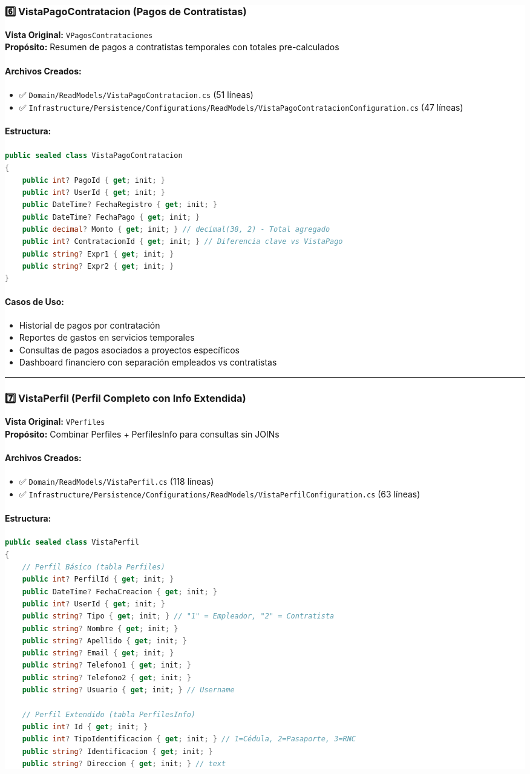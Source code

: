
### 6️⃣ **VistaPagoContratacion** (Pagos de Contratistas)

**Vista Original:** `VPagosContrataciones`  
**Propósito:** Resumen de pagos a contratistas temporales con totales pre-calculados

#### Archivos Creados:
- ✅ `Domain/ReadModels/VistaPagoContratacion.cs` (51 líneas)
- ✅ `Infrastructure/Persistence/Configurations/ReadModels/VistaPagoContratacionConfiguration.cs` (47 líneas)

#### Estructura:
```csharp
public sealed class VistaPagoContratacion
{
    public int? PagoId { get; init; }
    public int? UserId { get; init; }
    public DateTime? FechaRegistro { get; init; }
    public DateTime? FechaPago { get; init; }
    public decimal? Monto { get; init; } // decimal(38, 2) - Total agregado
    public int? ContratacionId { get; init; } // Diferencia clave vs VistaPago
    public string? Expr1 { get; init; }
    public string? Expr2 { get; init; }
}
```

#### Casos de Uso:
- Historial de pagos por contratación
- Reportes de gastos en servicios temporales
- Consultas de pagos asociados a proyectos específicos
- Dashboard financiero con separación empleados vs contratistas

---

### 7️⃣ **VistaPerfil** (Perfil Completo con Info Extendida)

**Vista Original:** `VPerfiles`  
**Propósito:** Combinar Perfiles + PerfilesInfo para consultas sin JOINs

#### Archivos Creados:
- ✅ `Domain/ReadModels/VistaPerfil.cs` (118 líneas)
- ✅ `Infrastructure/Persistence/Configurations/ReadModels/VistaPerfilConfiguration.cs` (63 líneas)

#### Estructura:
```csharp
public sealed class VistaPerfil
{
    // Perfil Básico (tabla Perfiles)
    public int? PerfilId { get; init; }
    public DateTime? FechaCreacion { get; init; }
    public int? UserId { get; init; }
    public string? Tipo { get; init; } // "1" = Empleador, "2" = Contratista
    public string? Nombre { get; init; }
    public string? Apellido { get; init; }
    public string? Email { get; init; }
    public string? Telefono1 { get; init; }
    public string? Telefono2 { get; init; }
    public string? Usuario { get; init; } // Username
    
    // Perfil Extendido (tabla PerfilesInfo)
    public int? Id { get; init; }
    public int? TipoIdentificacion { get; init; } // 1=Cédula, 2=Pasaporte, 3=RNC
    public string? Identificacion { get; init; }
    public string? Direccion { get; init; } // text
```